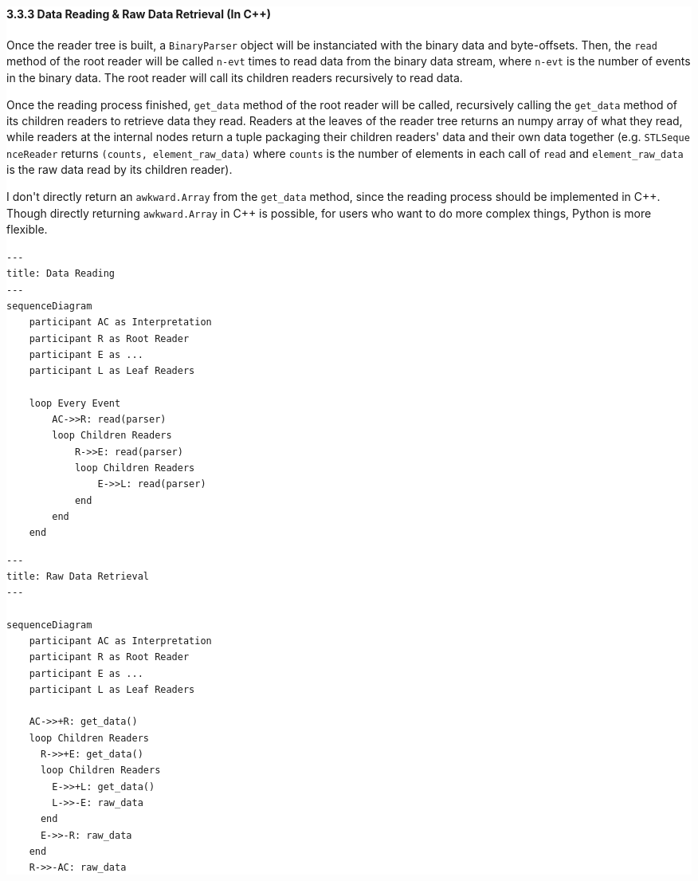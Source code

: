 #### 3.3.3 Data Reading & Raw Data Retrieval (In C++)

Once the reader tree is built, a `BinaryParser` object will be instanciated with the binary data and byte-offsets. Then, the `read` method of the root reader  will be called `n-evt` times to read data from the binary data stream, where `n-evt` is the number of events in the binary data. The root reader will call its children readers recursively to read data.

Once the reading process finished, `get_data` method of the root reader will be called, recursively calling the `get_data` method of its children readers to retrieve data they read. Readers at the leaves of the reader tree returns an numpy array of what they read, while readers at the internal nodes return a tuple packaging their children readers' data and their own data together (e.g. `STLSequenceReader` returns `(counts, element_raw_data)` where `counts` is the number of elements in each call of `read` and `element_raw_data` is the raw data read by its children reader).

I don't directly return an `awkward.Array` from the `get_data` method, since the reading process should be implemented in C++. Though directly returning `awkward.Array` in C++ is possible, for users who want to do more complex things, Python is more flexible.

```mermaid
---
title: Data Reading
---
sequenceDiagram
    participant AC as Interpretation
    participant R as Root Reader
    participant E as ...
    participant L as Leaf Readers

    loop Every Event
        AC->>R: read(parser)
        loop Children Readers
            R->>E: read(parser)
            loop Children Readers
                E->>L: read(parser)
            end
        end
    end
```

```mermaid
---
title: Raw Data Retrieval
---

sequenceDiagram
    participant AC as Interpretation
    participant R as Root Reader
    participant E as ...
    participant L as Leaf Readers

    AC->>+R: get_data()
    loop Children Readers
      R->>+E: get_data()
      loop Children Readers
        E->>+L: get_data()
        L->>-E: raw_data
      end
      E->>-R: raw_data
    end
    R->>-AC: raw_data
```
